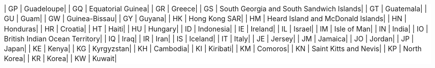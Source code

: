 | GP | Guadeloupe|
| GQ | Equatorial Guinea|
| GR | Greece|
| GS | South Georgia and South Sandwich Islands|
| GT | Guatemala|
| GU | Guam|
| GW | Guinea-Bissau|
| GY | Guyana|
| HK | Hong Kong SAR|
| HM | Heard Island and McDonald Islands|
| HN | Honduras|
| HR | Croatia|
| HT | Haiti|
| HU | Hungary|
| ID | Indonesia|
| IE | Ireland|
| IL | Israel|
| IM | Isle of Man|
| IN | India|
| IO | British Indian Ocean Territory|
| IQ | Iraq|
| IR | Iran|
| IS | Iceland|
| IT | Italy|
| JE | Jersey|
| JM | Jamaica|
| JO | Jordan|
| JP | Japan|
| KE | Kenya|
| KG | Kyrgyzstan|
| KH | Cambodia|
| KI | Kiribati|
| KM | Comoros|
| KN | Saint Kitts and Nevis|
| KP | North Korea|
| KR | Korea|
| KW | Kuwait|